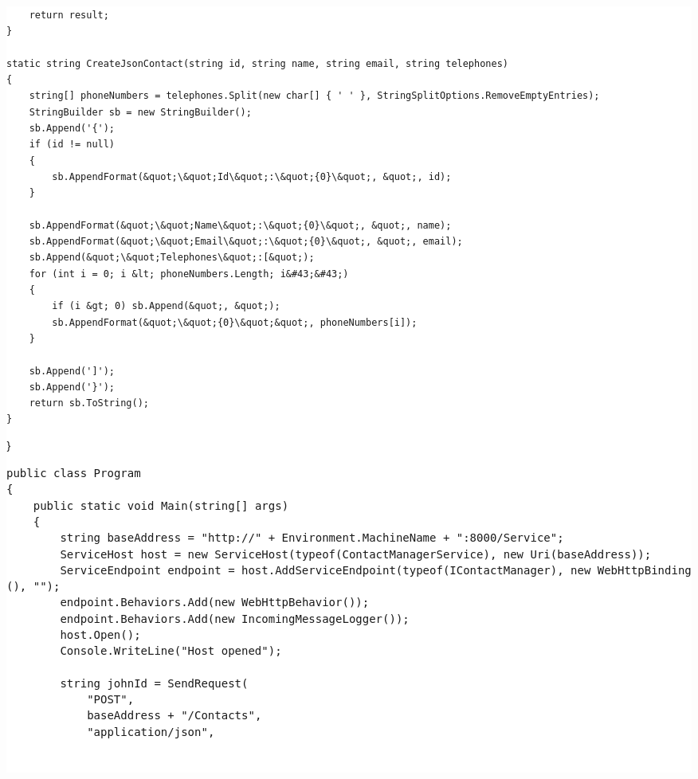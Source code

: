         return result;
    }

    static string CreateJsonContact(string id, string name, string email, string telephones)
    {
        string[] phoneNumbers = telephones.Split(new char[] { ' ' }, StringSplitOptions.RemoveEmptyEntries);
        StringBuilder sb = new StringBuilder();
        sb.Append('{');
        if (id != null)
        {
            sb.AppendFormat(&quot;\&quot;Id\&quot;:\&quot;{0}\&quot;, &quot;, id);
        }

        sb.AppendFormat(&quot;\&quot;Name\&quot;:\&quot;{0}\&quot;, &quot;, name);
        sb.AppendFormat(&quot;\&quot;Email\&quot;:\&quot;{0}\&quot;, &quot;, email);
        sb.Append(&quot;\&quot;Telephones\&quot;:[&quot;);
        for (int i = 0; i &lt; phoneNumbers.Length; i&#43;&#43;)
        {
            if (i &gt; 0) sb.Append(&quot;, &quot;);
            sb.AppendFormat(&quot;\&quot;{0}\&quot;&quot;, phoneNumbers[i]);
        }

        sb.Append(']');
        sb.Append('}');
        return sb.ToString();
    }
}
</pre>
<div class="preview">
<pre class="csharp"><span class="cs__keyword">public</span>&nbsp;<span class="cs__keyword">class</span>&nbsp;Program&nbsp;
{&nbsp;
&nbsp;&nbsp;&nbsp;&nbsp;<span class="cs__keyword">public</span>&nbsp;<span class="cs__keyword">static</span>&nbsp;<span class="cs__keyword">void</span>&nbsp;Main(<span class="cs__keyword">string</span>[]&nbsp;args)&nbsp;
&nbsp;&nbsp;&nbsp;&nbsp;{&nbsp;
&nbsp;&nbsp;&nbsp;&nbsp;&nbsp;&nbsp;&nbsp;&nbsp;<span class="cs__keyword">string</span>&nbsp;baseAddress&nbsp;=&nbsp;<span class="cs__string">&quot;http://&quot;</span>&nbsp;&#43;&nbsp;Environment.MachineName&nbsp;&#43;&nbsp;<span class="cs__string">&quot;:8000/Service&quot;</span>;&nbsp;
&nbsp;&nbsp;&nbsp;&nbsp;&nbsp;&nbsp;&nbsp;&nbsp;ServiceHost&nbsp;host&nbsp;=&nbsp;<span class="cs__keyword">new</span>&nbsp;ServiceHost(<span class="cs__keyword">typeof</span>(ContactManagerService),&nbsp;<span class="cs__keyword">new</span>&nbsp;Uri(baseAddress));&nbsp;
&nbsp;&nbsp;&nbsp;&nbsp;&nbsp;&nbsp;&nbsp;&nbsp;ServiceEndpoint&nbsp;endpoint&nbsp;=&nbsp;host.AddServiceEndpoint(<span class="cs__keyword">typeof</span>(IContactManager),&nbsp;<span class="cs__keyword">new</span>&nbsp;WebHttpBinding(),&nbsp;<span class="cs__string">&quot;&quot;</span>);&nbsp;
&nbsp;&nbsp;&nbsp;&nbsp;&nbsp;&nbsp;&nbsp;&nbsp;endpoint.Behaviors.Add(<span class="cs__keyword">new</span>&nbsp;WebHttpBehavior());&nbsp;
&nbsp;&nbsp;&nbsp;&nbsp;&nbsp;&nbsp;&nbsp;&nbsp;endpoint.Behaviors.Add(<span class="cs__keyword">new</span>&nbsp;IncomingMessageLogger());&nbsp;
&nbsp;&nbsp;&nbsp;&nbsp;&nbsp;&nbsp;&nbsp;&nbsp;host.Open();&nbsp;
&nbsp;&nbsp;&nbsp;&nbsp;&nbsp;&nbsp;&nbsp;&nbsp;Console.WriteLine(<span class="cs__string">&quot;Host&nbsp;opened&quot;</span>);&nbsp;
&nbsp;
&nbsp;&nbsp;&nbsp;&nbsp;&nbsp;&nbsp;&nbsp;&nbsp;<span class="cs__keyword">string</span>&nbsp;johnId&nbsp;=&nbsp;SendRequest(&nbsp;
&nbsp;&nbsp;&nbsp;&nbsp;&nbsp;&nbsp;&nbsp;&nbsp;&nbsp;&nbsp;&nbsp;&nbsp;<span class="cs__string">&quot;POST&quot;</span>,&nbsp;
&nbsp;&nbsp;&nbsp;&nbsp;&nbsp;&nbsp;&nbsp;&nbsp;&nbsp;&nbsp;&nbsp;&nbsp;baseAddress&nbsp;&#43;&nbsp;<span class="cs__string">&quot;/Contacts&quot;</span>,&nbsp;
&nbsp;&nbsp;&nbsp;&nbsp;&nbsp;&nbsp;&nbsp;&nbsp;&nbsp;&nbsp;&nbsp;&nbsp;<span class="cs__string">&quot;application/json&quot;</span>,&nbsp;